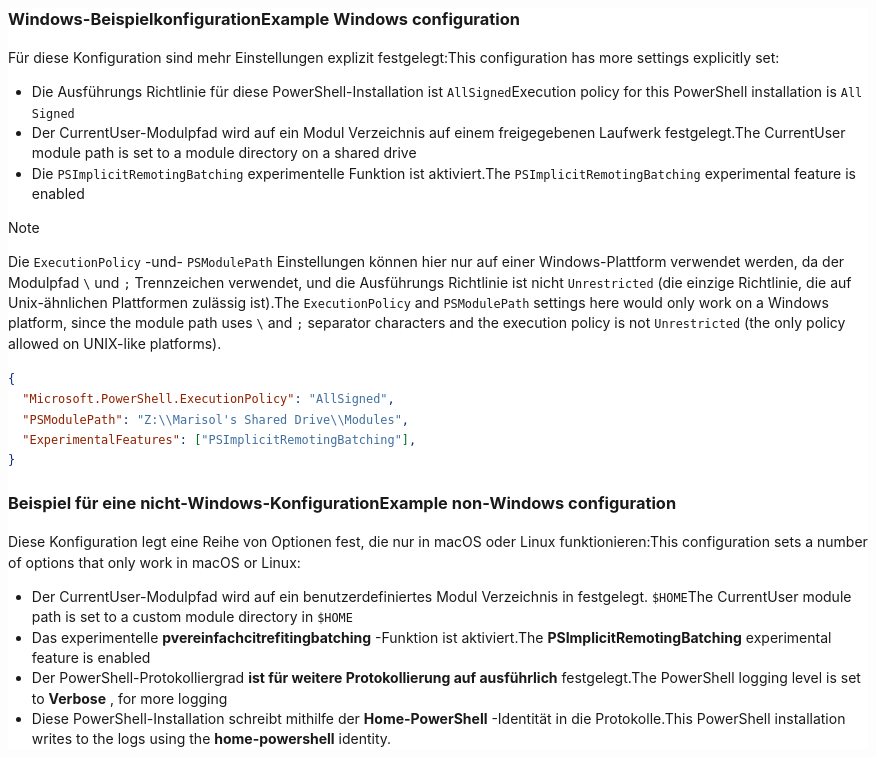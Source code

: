### <a name="example-windows-configuration"></a><span data-ttu-id="2cf20-230">Windows-Beispielkonfiguration</span><span class="sxs-lookup"><span data-stu-id="2cf20-230">Example Windows configuration</span></span>

<span data-ttu-id="2cf20-231">Für diese Konfiguration sind mehr Einstellungen explizit festgelegt:</span><span class="sxs-lookup"><span data-stu-id="2cf20-231">This configuration has more settings explicitly set:</span></span>

- <span data-ttu-id="2cf20-232">Die Ausführungs Richtlinie für diese PowerShell-Installation ist `AllSigned`</span><span class="sxs-lookup"><span data-stu-id="2cf20-232">Execution policy for this PowerShell installation is `AllSigned`</span></span>
- <span data-ttu-id="2cf20-233">Der CurrentUser-Modulpfad wird auf ein Modul Verzeichnis auf einem freigegebenen Laufwerk festgelegt.</span><span class="sxs-lookup"><span data-stu-id="2cf20-233">The CurrentUser module path is set to a module directory on a shared drive</span></span>
- <span data-ttu-id="2cf20-234">Die `PSImplicitRemotingBatching` experimentelle Funktion ist aktiviert.</span><span class="sxs-lookup"><span data-stu-id="2cf20-234">The `PSImplicitRemotingBatching` experimental feature is enabled</span></span>

> [!NOTE]
> <span data-ttu-id="2cf20-235">Die `ExecutionPolicy` -und- `PSModulePath` Einstellungen können hier nur auf einer Windows-Plattform verwendet werden, da der Modulpfad `\` und `;` Trennzeichen verwendet, und die Ausführungs Richtlinie ist nicht `Unrestricted` (die einzige Richtlinie, die auf Unix-ähnlichen Plattformen zulässig ist).</span><span class="sxs-lookup"><span data-stu-id="2cf20-235">The `ExecutionPolicy` and `PSModulePath` settings here would only work on a Windows platform, since the module path uses `\` and `;` separator characters and the execution policy is not `Unrestricted` (the only policy allowed on UNIX-like platforms).</span></span>

```json
{
  "Microsoft.PowerShell.ExecutionPolicy": "AllSigned",
  "PSModulePath": "Z:\\Marisol's Shared Drive\\Modules",
  "ExperimentalFeatures": ["PSImplicitRemotingBatching"],
}
```

### <a name="example-non-windows-configuration"></a><span data-ttu-id="2cf20-236">Beispiel für eine nicht-Windows-Konfiguration</span><span class="sxs-lookup"><span data-stu-id="2cf20-236">Example non-Windows configuration</span></span>

<span data-ttu-id="2cf20-237">Diese Konfiguration legt eine Reihe von Optionen fest, die nur in macOS oder Linux funktionieren:</span><span class="sxs-lookup"><span data-stu-id="2cf20-237">This configuration sets a number of options that only work in macOS or Linux:</span></span>

- <span data-ttu-id="2cf20-238">Der CurrentUser-Modulpfad wird auf ein benutzerdefiniertes Modul Verzeichnis in festgelegt. `$HOME`</span><span class="sxs-lookup"><span data-stu-id="2cf20-238">The CurrentUser module path is set to a custom module directory in `$HOME`</span></span>
- <span data-ttu-id="2cf20-239">Das experimentelle **pvereinfachcitrefitingbatching** -Funktion ist aktiviert.</span><span class="sxs-lookup"><span data-stu-id="2cf20-239">The **PSImplicitRemotingBatching** experimental feature is enabled</span></span>
- <span data-ttu-id="2cf20-240">Der PowerShell-Protokolliergrad **ist für weitere Protokollierung auf ausführlich** festgelegt.</span><span class="sxs-lookup"><span data-stu-id="2cf20-240">The PowerShell logging level is set to **Verbose** , for more logging</span></span>
- <span data-ttu-id="2cf20-241">Diese PowerShell-Installation schreibt mithilfe der **Home-PowerShell** -Identität in die Protokolle.</span><span class="sxs-lookup"><span data-stu-id="2cf20-241">This PowerShell installation writes to the logs using the **home-powershell** identity.</span></span>


[RFC0029]: https://github.com/PowerShell/PowerShell-RFC/blob/master/5-Final/RFC0029-Support-Experimental-Features.md